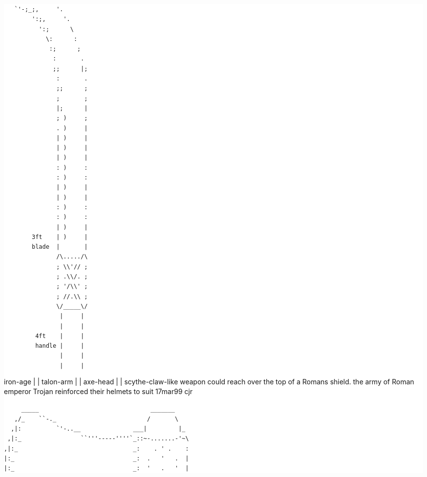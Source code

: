        `'-;_;,     '.
            ':;,     '.
              ':;      \
                \:      :
                 :;      ;
                  :       .
                  ;;      |;
                   :       .
                   ;;      ;
                   ;       ;
                   |;      |
                   ; )     ;
                   . )     |
                   | )     |
                   | )     |
                   | )     |
                   : )     :
                   : )     :
                   | )     |
                   | )     |
                   : )     :
                   : )     :
                   | )     |
            3ft    | )     |
            blade  |       |
                   /\...../\
                   ; \\'// ;
                   ; .\\/. ;
                   ; '/\\' ;
                   ; //.\\ ;
                   \/_____\/
                    |     |
                    |     |
             4ft    |     |
             handle |     |
                    |     |
                    |     |
iron-age            |     |
talon-arm           |     |
axe-head            |     |
scythe-claw-like weapon could reach
over the top of a Romans shield.
the army of Roman emperor Trojan
reinforced their helmets to suit
17mar99
cjr


         _____                                _______
       ,/_    ``-._                          /       \
      ,|:          `'-..__               ___|         |_
     ,|:_                 ``'''-----''''`_::~-.......-'~\
    ,|:_                                 _:    . ' .    :
    |:_                                  _:  .   '   .  |
    |:_                                  _:  '   .   '  |